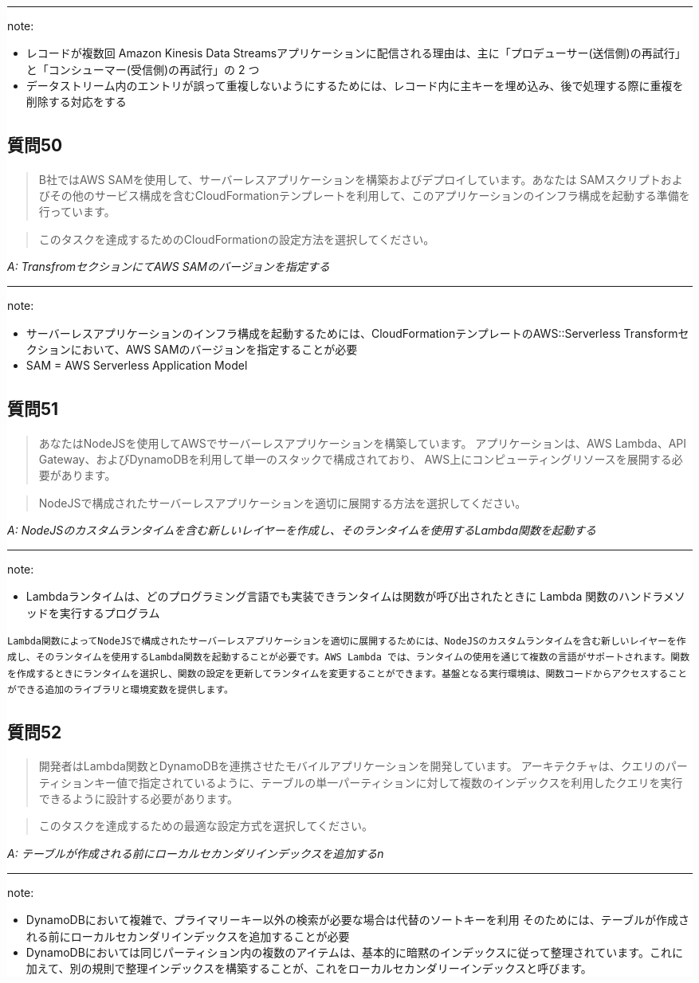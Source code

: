 ***
note:

* レコードが複数回 Amazon Kinesis Data Streamsアプリケーションに配信される理由は、主に「プロデューサー(送信側)の再試行」と「コンシューマー(受信側)の再試行」の 2 つ
* データストリーム内のエントリが誤って重複しないようにするためには、レコード内に主キーを埋め込み、後で処理する際に重複を削除する対応をする

## 質問50
>B社ではAWS SAMを使用して、サーバーレスアプリケーションを構築およびデプロイしています。あなたは SAMスクリプトおよびその他のサービス構成を含むCloudFormationテンプレートを利用して、このアプリケーションのインフラ構成を起動する準備を行っています。

>このタスクを達成するためのCloudFormationの設定方法を選択してください。

*A: TransfromセクションにてAWS SAMのバージョンを指定する*

***
note:

* サーバーレスアプリケーションのインフラ構成を起動するためには、CloudFormationテンプレートのAWS::Serverless Transformセクションにおいて、AWS SAMのバージョンを指定することが必要
* SAM = AWS Serverless Application Model

## 質問51
>あなたはNodeJSを使用してAWSでサーバーレスアプリケーションを構築しています。 アプリケーションは、AWS Lambda、API Gateway、およびDynamoDBを利用して単一のスタックで構成されており、 AWS上にコンピューティングリソースを展開する必要があります。

>NodeJSで構成されたサーバーレスアプリケーションを適切に展開する方法を選択してください。

*A: NodeJSのカスタムランタイムを含む新しいレイヤーを作成し、そのランタイムを使用するLambda関数を起動する*

***
note:

* Lambdaランタイムは、どのプログラミング言語でも実装できランタイムは関数が呼び出されたときに Lambda 関数のハンドラメソッドを実行するプログラム

```
Lambda関数によってNodeJSで構成されたサーバーレスアプリケーションを適切に展開するためには、NodeJSのカスタムランタイムを含む新しいレイヤーを作成し、そのランタイムを使用するLambda関数を起動することが必要です。AWS Lambda では、ランタイムの使用を通じて複数の言語がサポートされます。関数を作成するときにランタイムを選択し、関数の設定を更新してランタイムを変更することができます。基盤となる実行環境は、関数コードからアクセスすることができる追加のライブラリと環境変数を提供します。
```

## 質問52
>開発者はLambda関数とDynamoDBを連携させたモバイルアプリケーションを開発しています。 アーキテクチャは、クエリのパーティションキー値で指定されているように、テーブルの単一パーティションに対して複数のインデックスを利用したクエリを実行できるように設計する必要があります。

>このタスクを達成するための最適な設定方式を選択してください。

*A: テーブルが作成される前にローカルセカンダリインデックスを追加するn*

***
note:

* DynamoDBにおいて複雑で、プライマリーキー以外の検索が必要な場合は代替のソートキーを利用 
そのためには、テーブルが作成される前にローカルセカンダリインデックスを追加することが必要
* DynamoDBにおいては同じパーティション内の複数のアイテムは、基本的に暗黙のインデックスに従って整理されています。これに加えて、別の規則で整理インデックスを構築することが、これをローカルセカンダリーインデックスと呼びます。
